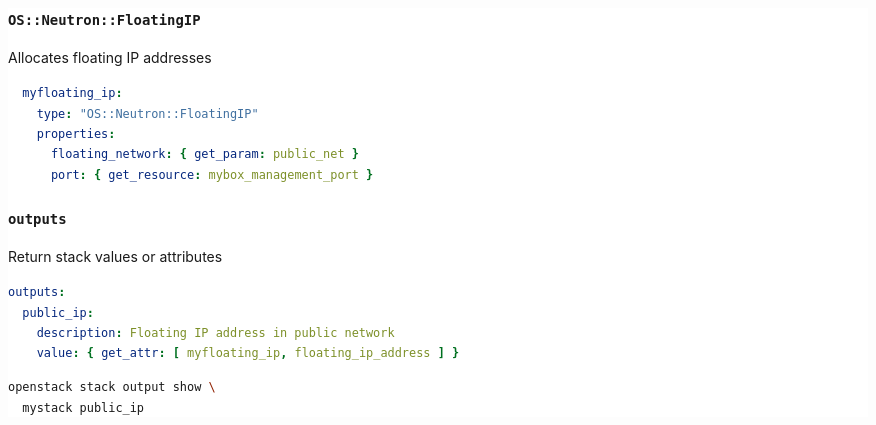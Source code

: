 
### `OS::Neutron::FloatingIP`
Allocates floating IP addresses


```yaml
  myfloating_ip:
    type: "OS::Neutron::FloatingIP"
    properties:
      floating_network: { get_param: public_net }
      port: { get_resource: mybox_management_port }
```


### `outputs`
Return stack values or attributes


```yaml
outputs:
  public_ip:
    description: Floating IP address in public network
    value: { get_attr: [ myfloating_ip, floating_ip_address ] }
```


```bash
openstack stack output show \
  mystack public_ip
```
